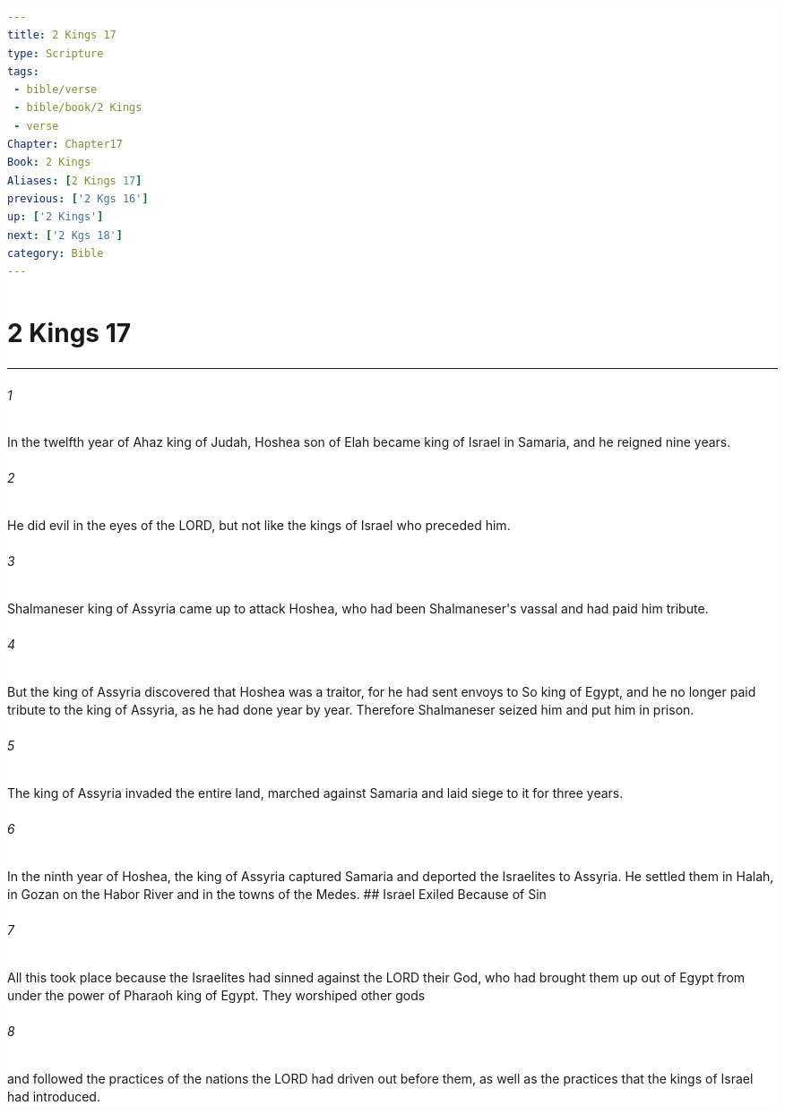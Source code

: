 ```yaml
---
title: 2 Kings 17
type: Scripture
tags:
 - bible/verse
 - bible/book/2 Kings
 - verse
Chapter: Chapter17
Book: 2 Kings
Aliases: [2 Kings 17]
previous: ['2 Kgs 16']
up: ['2 Kings']
next: ['2 Kgs 18']
category: Bible
---
```

# 2 Kings 17

***


###### 1 
In the twelfth year of Ahaz king of Judah, Hoshea son of Elah became king of Israel in Samaria, and he reigned nine years. 

###### 2 
He did evil in the eyes of the LORD, but not like the kings of Israel who preceded him. 

###### 3 
Shalmaneser king of Assyria came up to attack Hoshea, who had been Shalmaneser's vassal and had paid him tribute. 

###### 4 
But the king of Assyria discovered that Hoshea was a traitor, for he had sent envoys to So king of Egypt, and he no longer paid tribute to the king of Assyria, as he had done year by year. Therefore Shalmaneser seized him and put him in prison. 

###### 5 
The king of Assyria invaded the entire land, marched against Samaria and laid siege to it for three years. 

###### 6 
In the ninth year of Hoshea, the king of Assyria captured Samaria and deported the Israelites to Assyria. He settled them in Halah, in Gozan on the Habor River and in the towns of the Medes. ## Israel Exiled Because of Sin 

###### 7 
All this took place because the Israelites had sinned against the LORD their God, who had brought them up out of Egypt from under the power of Pharaoh king of Egypt. They worshiped other gods 

###### 8 
and followed the practices of the nations the LORD had driven out before them, as well as the practices that the kings of Israel had introduced. 
